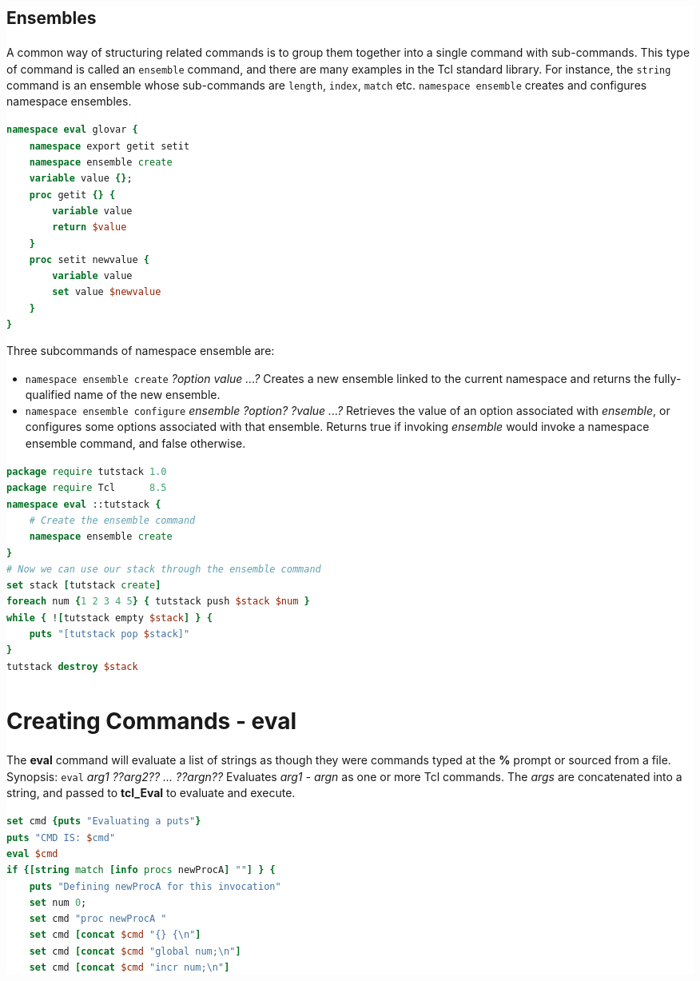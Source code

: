 ## Ensembles
A common way of structuring related commands is to group them together into a single command with sub-commands. This type of command is called an `ensemble` command, and there are many examples in the Tcl standard library. For instance, the `string` command is an ensemble whose sub-commands are `length`, `index`, `match` etc.
`namespace ensemble` creates and configures namespace ensembles.
```tcl
namespace eval glovar {
    namespace export getit setit
    namespace ensemble create
    variable value {};
    proc getit {} {
        variable value
        return $value
    }
    proc setit newvalue {
        variable value
        set value $newvalue
    }
}
```
Three subcommands of namespace ensemble are:
- `namespace ensemble create` _?option value ...?_
Creates a new ensemble linked to the current namespace and returns the fully-qualified name of the new ensemble.
- `namespace ensemble configure` _ensemble ?option? ?value ...?_
Retrieves the value of an option associated with _ensemble_, or configures some options associated with that ensemble.
Returns true if invoking _ensemble_ would invoke a namespace ensemble command, and false otherwise.
```tcl
package require tutstack 1.0
package require Tcl      8.5
namespace eval ::tutstack {
    # Create the ensemble command
    namespace ensemble create
}
# Now we can use our stack through the ensemble command
set stack [tutstack create]
foreach num {1 2 3 4 5} { tutstack push $stack $num }
while { ![tutstack empty $stack] } {
    puts "[tutstack pop $stack]"
}
tutstack destroy $stack
```
# Creating Commands - eval
The **eval** command will evaluate a list of strings as though they were commands typed at the **%** prompt or sourced from a file.
Synopsis:
`eval` _arg1 ??arg2?? ... ??argn??_
Evaluates _arg1 - argn_ as one or more Tcl commands. The _args_ are concatenated into a string, and passed to **tcl_Eval** to evaluate and execute.
```tcl
set cmd {puts "Evaluating a puts"}
puts "CMD IS: $cmd"
eval $cmd
if {[string match [info procs newProcA] ""] } {
    puts "Defining newProcA for this invocation"
    set num 0;
    set cmd "proc newProcA "
    set cmd [concat $cmd "{} {\n"]
    set cmd [concat $cmd "global num;\n"]
    set cmd [concat $cmd "incr num;\n"]
```